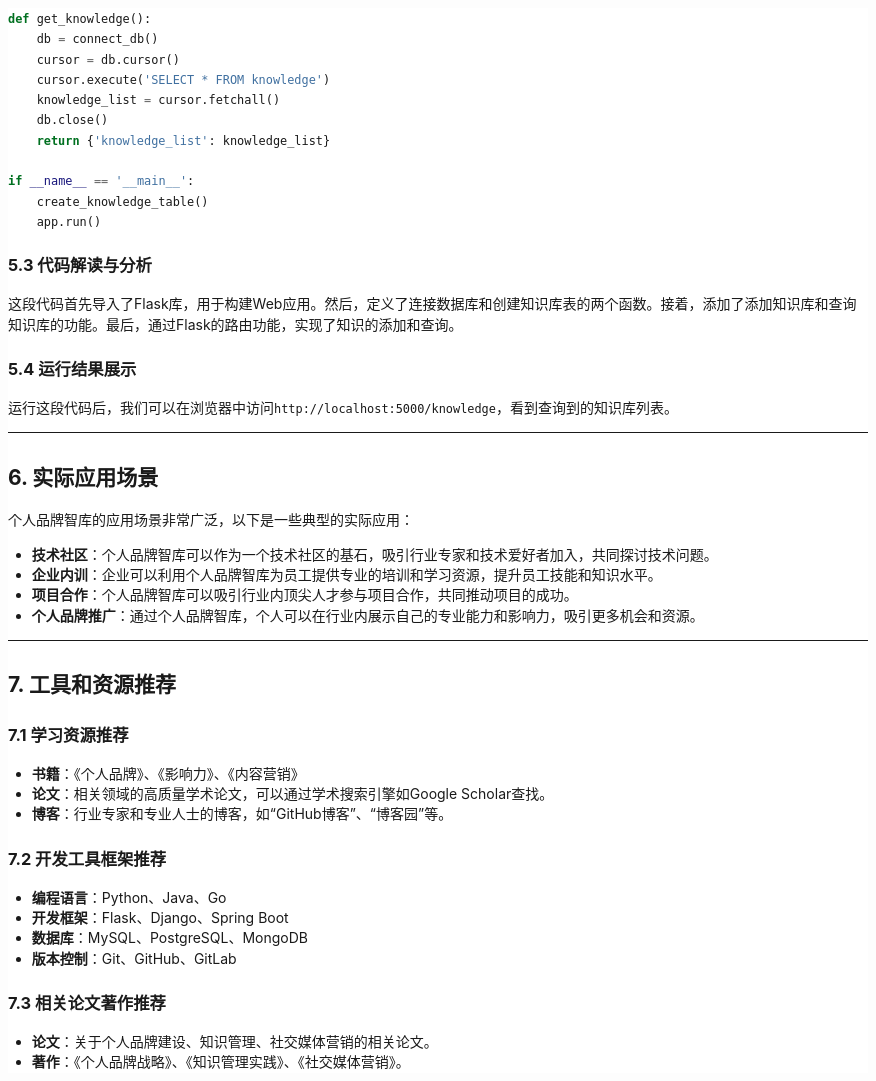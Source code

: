 ```python
def get_knowledge():
    db = connect_db()
    cursor = db.cursor()
    cursor.execute('SELECT * FROM knowledge')
    knowledge_list = cursor.fetchall()
    db.close()
    return {'knowledge_list': knowledge_list}

if __name__ == '__main__':
    create_knowledge_table()
    app.run()
```

### 5.3 代码解读与分析

这段代码首先导入了Flask库，用于构建Web应用。然后，定义了连接数据库和创建知识库表的两个函数。接着，添加了添加知识库和查询知识库的功能。最后，通过Flask的路由功能，实现了知识的添加和查询。

### 5.4 运行结果展示

运行这段代码后，我们可以在浏览器中访问`http://localhost:5000/knowledge`，看到查询到的知识库列表。

---------------------

## 6. 实际应用场景

个人品牌智库的应用场景非常广泛，以下是一些典型的实际应用：

- **技术社区**：个人品牌智库可以作为一个技术社区的基石，吸引行业专家和技术爱好者加入，共同探讨技术问题。
- **企业内训**：企业可以利用个人品牌智库为员工提供专业的培训和学习资源，提升员工技能和知识水平。
- **项目合作**：个人品牌智库可以吸引行业内顶尖人才参与项目合作，共同推动项目的成功。
- **个人品牌推广**：通过个人品牌智库，个人可以在行业内展示自己的专业能力和影响力，吸引更多机会和资源。

---------------------

## 7. 工具和资源推荐

### 7.1 学习资源推荐

- **书籍**：《个人品牌》、《影响力》、《内容营销》
- **论文**：相关领域的高质量学术论文，可以通过学术搜索引擎如Google Scholar查找。
- **博客**：行业专家和专业人士的博客，如“GitHub博客”、“博客园”等。

### 7.2 开发工具框架推荐

- **编程语言**：Python、Java、Go
- **开发框架**：Flask、Django、Spring Boot
- **数据库**：MySQL、PostgreSQL、MongoDB
- **版本控制**：Git、GitHub、GitLab

### 7.3 相关论文著作推荐

- **论文**：关于个人品牌建设、知识管理、社交媒体营销的相关论文。
- **著作**：《个人品牌战略》、《知识管理实践》、《社交媒体营销》。
